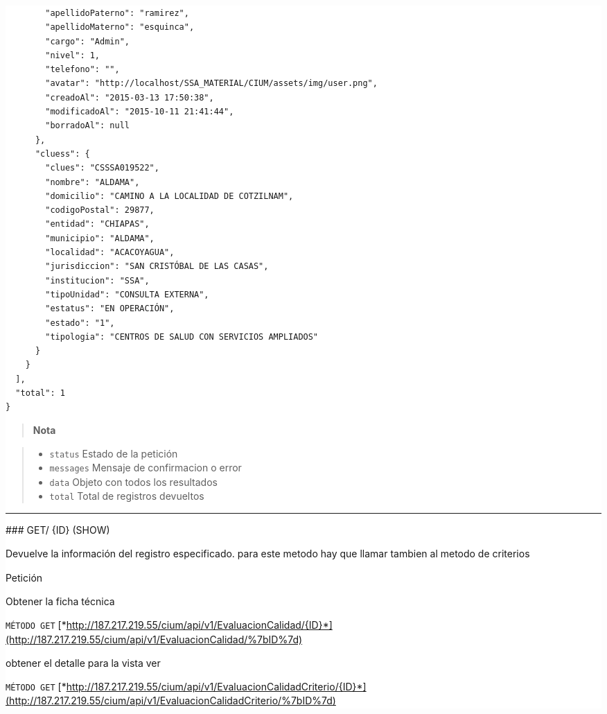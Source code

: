 			"apellidoPaterno": "ramirez",
			"apellidoMaterno": "esquinca",
			"cargo": "Admin",
			"nivel": 1,
			"telefono": "",
			"avatar": "http://localhost/SSA_MATERIAL/CIUM/assets/img/user.png",
			"creadoAl": "2015-03-13 17:50:38",
			"modificadoAl": "2015-10-11 21:41:44",
			"borradoAl": null
		  },
		  "cluess": {
			"clues": "CSSSA019522",
			"nombre": "ALDAMA",
			"domicilio": "CAMINO A LA LOCALIDAD DE COTZILNAM",
			"codigoPostal": 29877,
			"entidad": "CHIAPAS",
			"municipio": "ALDAMA",
			"localidad": "ACACOYAGUA",
			"jurisdiccion": "SAN CRISTÓBAL DE LAS CASAS",
			"institucion": "SSA",
			"tipoUnidad": "CONSULTA EXTERNA",
			"estatus": "EN OPERACIÓN",
			"estado": "1",
			"tipologia": "CENTROS DE SALUD CON SERVICIOS AMPLIADOS"
		  }
		}
	  ],
	  "total": 1
	}

>**Nota**

> - <code>status</code> Estado de la petición 
> - <code>messages</code> Mensaje de confirmacion o error
> - <code>data</code> Objeto con todos los resultados
> - <code>total</code> Total de registros devueltos

<HR>	
### GET/ {ID} (SHOW)


Devuelve la información del registro especificado. para este metodo hay que llamar tambien al metodo de criterios

Petición

Obtener la ficha técnica

<CODE>MÉTODO GET</CODE> [*http://187.217.219.55/cium/api/v1/EvaluacionCalidad/{ID}*](http://187.217.219.55/cium/api/v1/EvaluacionCalidad/%7bID%7d) 

obtener el detalle para la vista ver

<CODE>MÉTODO GET</CODE> [*http://187.217.219.55/cium/api/v1/EvaluacionCalidadCriterio/{ID}*](http://187.217.219.55/cium/api/v1/EvaluacionCalidadCriterio/%7bID%7d) 
